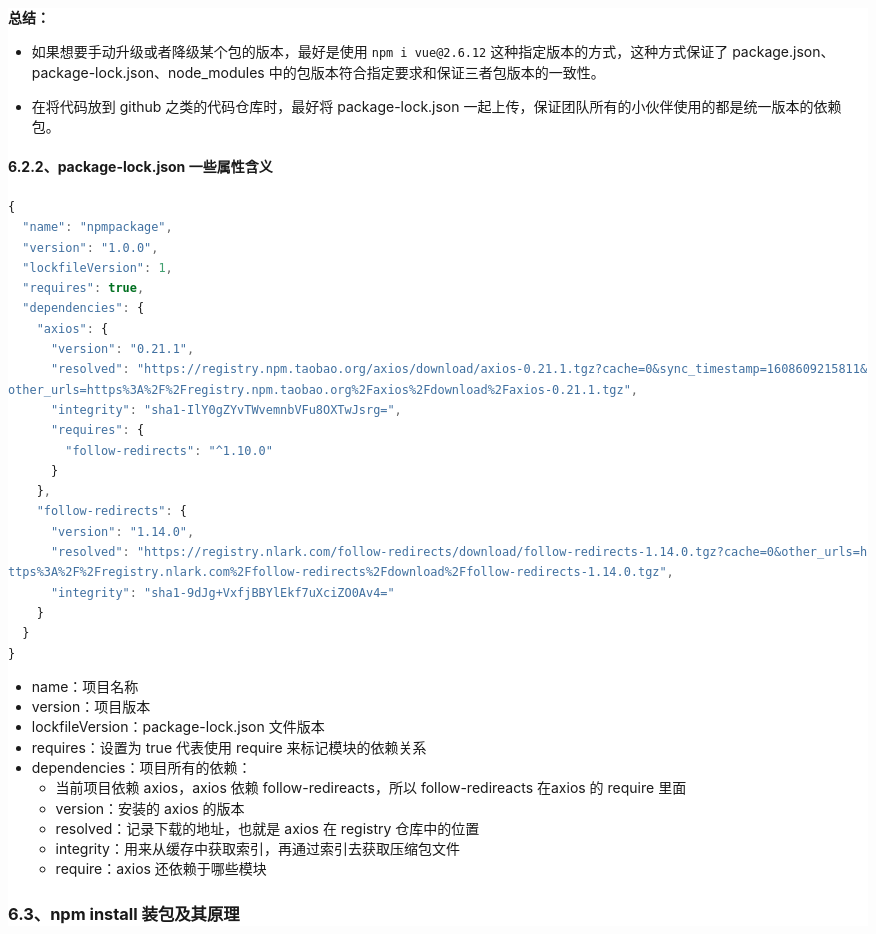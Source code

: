 

**总结：**

- 如果想要手动升级或者降级某个包的版本，最好是使用 `npm i vue@2.6.12` 这种指定版本的方式，这种方式保证了 package.json、package-lock.json、node_modules 中的包版本符合指定要求和保证三者包版本的一致性。

- 在将代码放到 github 之类的代码仓库时，最好将 package-lock.json 一起上传，保证团队所有的小伙伴使用的都是统一版本的依赖包。



#### 6.2.2、package-lock.json 一些属性含义

```js
{
  "name": "npmpackage",
  "version": "1.0.0",
  "lockfileVersion": 1,
  "requires": true,
  "dependencies": {
    "axios": {
      "version": "0.21.1",
      "resolved": "https://registry.npm.taobao.org/axios/download/axios-0.21.1.tgz?cache=0&sync_timestamp=1608609215811&other_urls=https%3A%2F%2Fregistry.npm.taobao.org%2Faxios%2Fdownload%2Faxios-0.21.1.tgz",
      "integrity": "sha1-IlY0gZYvTWvemnbVFu8OXTwJsrg=",
      "requires": {
        "follow-redirects": "^1.10.0"
      }
    },
    "follow-redirects": {
      "version": "1.14.0",
      "resolved": "https://registry.nlark.com/follow-redirects/download/follow-redirects-1.14.0.tgz?cache=0&other_urls=https%3A%2F%2Fregistry.nlark.com%2Ffollow-redirects%2Fdownload%2Ffollow-redirects-1.14.0.tgz",
      "integrity": "sha1-9dJg+VxfjBBYlEkf7uXciZO0Av4="
    }
  }
}
```

- name：项目名称
- version：项目版本
- lockfileVersion：package-lock.json 文件版本
- requires：设置为 true 代表使用 require 来标记模块的依赖关系
- dependencies：项目所有的依赖：
  - 当前项目依赖 axios，axios 依赖 follow-redireacts，所以 follow-redireacts 在axios 的 require 里面
  - version：安装的 axios 的版本
  - resolved：记录下载的地址，也就是 axios 在 registry 仓库中的位置
  - integrity：用来从缓存中获取索引，再通过索引去获取压缩包文件
  - require：axios 还依赖于哪些模块



### 6.3、npm install 装包及其原理
